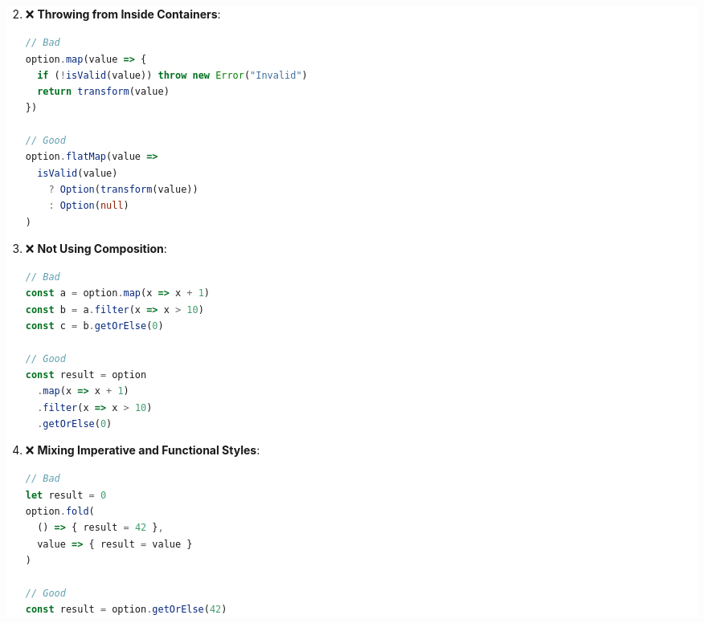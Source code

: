 2. ❌ **Throwing from Inside Containers**:
   ```typescript
   // Bad
   option.map(value => {
     if (!isValid(value)) throw new Error("Invalid")
     return transform(value)
   })
   
   // Good
   option.flatMap(value => 
     isValid(value) 
       ? Option(transform(value)) 
       : Option(null)
   )
   ```

3. ❌ **Not Using Composition**:
   ```typescript
   // Bad
   const a = option.map(x => x + 1)
   const b = a.filter(x => x > 10)
   const c = b.getOrElse(0)
   
   // Good
   const result = option
     .map(x => x + 1)
     .filter(x => x > 10)
     .getOrElse(0)
   ```

4. ❌ **Mixing Imperative and Functional Styles**:
   ```typescript
   // Bad
   let result = 0
   option.fold(
     () => { result = 42 },
     value => { result = value }
   )
   
   // Good
   const result = option.getOrElse(42)
   ```